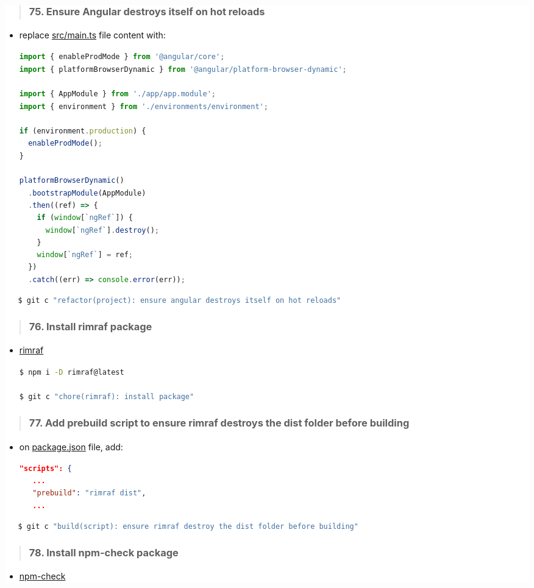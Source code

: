 > ### 75. Ensure Angular destroys itself on hot reloads

- replace [src/main.ts] file content with:

  ```ts
  import { enableProdMode } from '@angular/core';
  import { platformBrowserDynamic } from '@angular/platform-browser-dynamic';

  import { AppModule } from './app/app.module';
  import { environment } from './environments/environment';

  if (environment.production) {
    enableProdMode();
  }

  platformBrowserDynamic()
    .bootstrapModule(AppModule)
    .then((ref) => {
      if (window[`ngRef`]) {
        window[`ngRef`].destroy();
      }
      window[`ngRef`] = ref;
    })
    .catch((err) => console.error(err));
  ```

```bash
   $ git c "refactor(project): ensure angular destroys itself on hot reloads"
```

> ### 76. Install rimraf package

- [rimraf]

  ```bash
  $ npm i -D rimraf@latest

  $ git c "chore(rimraf): install package"
  ```

> ### 77. Add prebuild script to ensure rimraf destroys the dist folder before building

- on [package.json] file, add:

  ```json
  "scripts": {
     ...
     "prebuild": "rimraf dist",
     ...
  ```

```bash
   $ git c "build(script): ensure rimraf destroy the dist folder before building"
```

> ### 78. Install npm-check package

- [npm-check]


[.gitignore]: https://github.com/luizhp/template-app-angular/blob/master/.gitignore
[.vscode/settings.json]: https://github.com/luizhp/template-app-angular/blob/master/.vscode/settings.json
[.vscode/jest.code-snippets]: https://github.com/luizhp/template-app-angular/blob/master/.vscode/jest.code-snippets
[license]: https://github.com/luizhp/template-app-angular/blob/master/license
[package.json]: https://github.com/luizhp/template-app-angular/blob/master/package.json
[git-commit-msg-linter]: https://www.npmjs.com/package/git-commit-msg-linter
[ng-lint-staged]: https://www.npmjs.com/package/ng-lint-staged
[.lintstagedrc]: https://github.com/luizhp/template-app-angular/blob/master/.lintstagedrc
[husky]: https://www.npmjs.com/package/husky
[.huskyrc.json]: https://github.com/luizhp/template-app-angular/blob/master/.huskyrc.json
[jest]: https://www.npmjs.com/package/jest
[ts-jest]: https://www.npmjs.com/package/ts-jest
[jest-preset-angular]: https://www.npmjs.com/package/jest-preset-angular
[@types/jest]: https://www.npmjs.com/package/@types/jest
[jest.config.js]: https://github.com/luizhp/template-app-angular/blob/master/jest.config.js
[src/test.ts]: https://github.com/luizhp/template-app-angular/blob/master/src/test.ts
[tsconfig.spec.json]: https://github.com/luizhp/template-app-angular/blob/master/src/tsconfig.spec.json
[tsconfig.app.json]: https://github.com/luizhp/template-app-angular/blob/master/src/tsconfig.app.json
[tsconfig.json]: https://github.com/luizhp/template-app-angular/blob/master/src/tsconfig.json
[angular.json]: https://github.com/luizhp/template-app-angular/blob/master/src/angular.json
[jest-integration-config.js]: https://github.com/luizhp/template-app-angular/blob/master/src/jest-integration-config.js
[jest-unit-config.js]: https://github.com/luizhp/template-app-angular/blob/master/src/jest-unit-config.js
[coveralls]: https://coveralls.io/
[coveralls@npm]: https://www.npmjs.com/package/coveralls
[travisci]: https://travis-ci.org/
[.travis.yml]: https://github.com/luizhp/template-app-angular/blob/master/src/.travis.yml
[rimraf]: https://www.npmjs.com/package/rimraf
[npm-check]: https://www.npmjs.com/package/npm-check
[github]: https://github.com/
[snyk.io]: https://snyk.io/
[cypress@npm]: https://www.npmjs.com/package/cypress
[setup-jest.ts]: https://github.com/luizhp/template-app-angular/blob/master/setup-jest.ts
[cypress.json]: https://github.com/luizhp/template-app-angular/blob/master/cypress.json
[cypress/tsconfig.json]: https://github.com/luizhp/template-app-angular/blob/master/cypress/tsconfig.json
[src/app/app.component.html]: https://github.com/luizhp/template-app-angular/blob/master/cypress/src/app/app.component.html
[cypress/integration/main-page.spec.js]: https://github.com/luizhp/template-app-angular/blob/master/cypress/src/app/cypress/integration/main-page.spec.js
[cypress-intellisense]: https://docs.cypress.io/guides/tooling/intelligent-code-completion.html#Writing-Tests
[cypress-configuration]: https://docs.cypress.io/guides/references/configuration.html
[concurrently]: https://www.npmjs.com/package/concurrently
[http-server]: https://www.npmjs.com/package/http-server
[npm-run-all]: https://www.npmjs.com/package/npm-run-all
[cypress-dashboard]: https://docs.cypress.io/guides/dashboard/projects.html#Set-up-a-project-to-record
[src/main.ts]: https://github.com/luizhp/template-app-angular/blob/master/src/main.ts
[cypress test runner setup]: https://docs.cypress.io/guides/dashboard/projects.html#Setup
[env-cmd]: https://www.npmjs.com/package/env-cmd
[cypress.io]: https://www.cypress.io/
[tslint-angular@npm]: https://www.npmjs.com/package/tslint-angular
[tslint.json]: https://github.com/luizhp/template-app-angular/blob/master/src/tslint.json
[prettier@npm]: https://www.npmjs.com/package/prettier
[.prettierrc]: https://github.com/luizhp/template-app-angular/blob/master/src/.prettierrc
[.prettierignore]: https://github.com/luizhp/template-app-angular/blob/master/src/.prettierignore
[tslint-config-prettier@npm]: https://www.npmjs.com/package/tslint-config-prettier
[.gitattributes]: https://github.com/luizhp/template-app-angular/blob/master/.gitattributes
[.npmrc]: https://github.com/luizhp/template-app-angular/blob/master/.npmrc
[pretty-quick]: https://www.npmjs.com/package/pretty-quick
[commitizen]: https://www.npmjs.com/package/commitizen
[cz-conventional-changelog]: https://www.npmjs.com/package/cz-conventional-changelog
[standard-version]: https://www.npmjs.com/package/standard-version